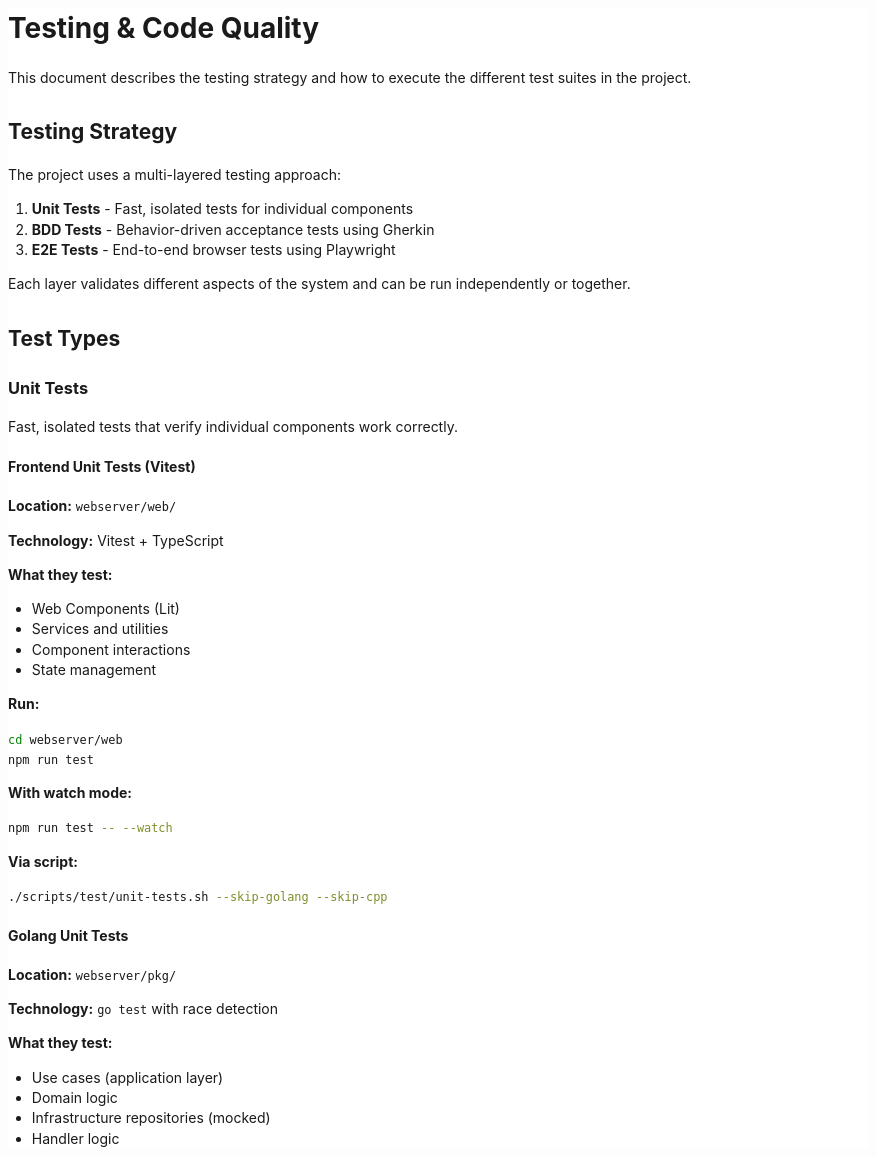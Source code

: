 # Testing & Code Quality

This document describes the testing strategy and how to execute the different test suites in the project.

## Testing Strategy

The project uses a multi-layered testing approach:

1. **Unit Tests** - Fast, isolated tests for individual components
2. **BDD Tests** - Behavior-driven acceptance tests using Gherkin
3. **E2E Tests** - End-to-end browser tests using Playwright

Each layer validates different aspects of the system and can be run independently or together.

## Test Types

### Unit Tests

Fast, isolated tests that verify individual components work correctly.

#### Frontend Unit Tests (Vitest)

**Location:** `webserver/web/`

**Technology:** Vitest + TypeScript

**What they test:**
- Web Components (Lit)
- Services and utilities
- Component interactions
- State management

**Run:**
```bash
cd webserver/web
npm run test
```

**With watch mode:**
```bash
npm run test -- --watch
```

**Via script:**
```bash
./scripts/test/unit-tests.sh --skip-golang --skip-cpp
```

#### Golang Unit Tests

**Location:** `webserver/pkg/`

**Technology:** `go test` with race detection

**What they test:**
- Use cases (application layer)
- Domain logic
- Infrastructure repositories (mocked)
- Handler logic
